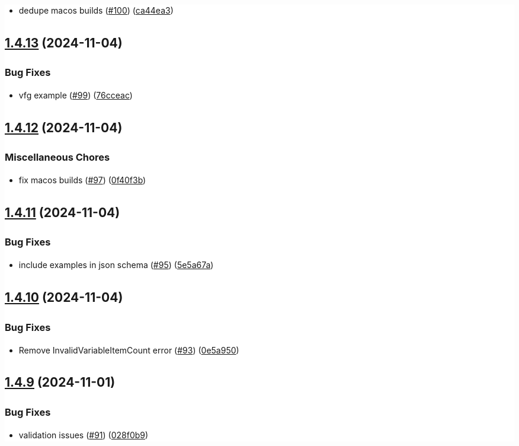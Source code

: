 * dedupe macos builds ([#100](https://github.com/VersesTech/genius-agent-factor-graph/issues/100)) ([ca44ea3](https://github.com/VersesTech/genius-agent-factor-graph/commit/ca44ea3b03c194a137b4ba3226f9bbf90ae4fce9))

## [1.4.13](https://github.com/VersesTech/genius-agent-factor-graph/compare/v1.4.12...v1.4.13) (2024-11-04)


### Bug Fixes

* vfg example ([#99](https://github.com/VersesTech/genius-agent-factor-graph/issues/99)) ([76cceac](https://github.com/VersesTech/genius-agent-factor-graph/commit/76cceacbda8cf8fce0445af476c7fdd8e3322664))

## [1.4.12](https://github.com/VersesTech/genius-agent-factor-graph/compare/v1.4.11...v1.4.12) (2024-11-04)


### Miscellaneous Chores

* fix macos builds ([#97](https://github.com/VersesTech/genius-agent-factor-graph/issues/97)) ([0f40f3b](https://github.com/VersesTech/genius-agent-factor-graph/commit/0f40f3b9ba7f3fde767316452934e48f31c152b0))

## [1.4.11](https://github.com/VersesTech/genius-agent-factor-graph/compare/v1.4.10...v1.4.11) (2024-11-04)


### Bug Fixes

* include examples in json schema ([#95](https://github.com/VersesTech/genius-agent-factor-graph/issues/95)) ([5e5a67a](https://github.com/VersesTech/genius-agent-factor-graph/commit/5e5a67a7cb408c06680d85c8d61ffcfccd7c09c5))

## [1.4.10](https://github.com/VersesTech/genius-agent-factor-graph/compare/v1.4.9...v1.4.10) (2024-11-04)


### Bug Fixes

* Remove InvalidVariableItemCount error ([#93](https://github.com/VersesTech/genius-agent-factor-graph/issues/93)) ([0e5a950](https://github.com/VersesTech/genius-agent-factor-graph/commit/0e5a950ba240604a399b77c3f63d8e4a58468ad0))

## [1.4.9](https://github.com/VersesTech/genius-agent-factor-graph/compare/v1.4.8...v1.4.9) (2024-11-01)


### Bug Fixes

* validation issues ([#91](https://github.com/VersesTech/genius-agent-factor-graph/issues/91)) ([028f0b9](https://github.com/VersesTech/genius-agent-factor-graph/commit/028f0b9f0b82e231fc723200c6e3b8056313cafb))
